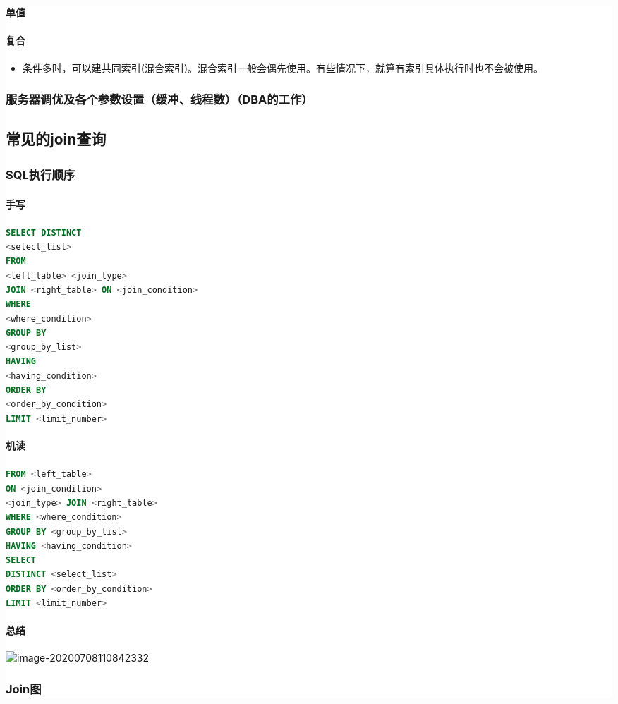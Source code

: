 #### 单值

#### 复合

- 条件多时，可以建共同索引(混合索引)。混合索引一般会偶先使用。有些情况下，就算有索引具体执行时也不会被使用。

### 服务器调优及各个参数设置（缓冲、线程数）（DBA的工作）

## 常见的join查询

### SQL执行顺序

#### 手写

```sql
SELECT DISTINCT
<select_list>
FROM
<left_table> <join_type>
JOIN <right_table> ON <join_condition>
WHERE
<where_condition>
GROUP BY
<group_by_list>
HAVING
<having_condition>
ORDER BY
<order_by_condition>
LIMIT <limit_number>
```

#### 机读

```sql
FROM <left_table>
ON <join_condition>
<join_type> JOIN <right_table>
WHERE <where_condition>
GROUP BY <group_by_list>
HAVING <having_condition>
SELECT
DISTINCT <select_list>
ORDER BY <order_by_condition>
LIMIT <limit_number>
```

#### 总结

![image-20200708110842332](images/image-20200708110842332.png)

### Join图

